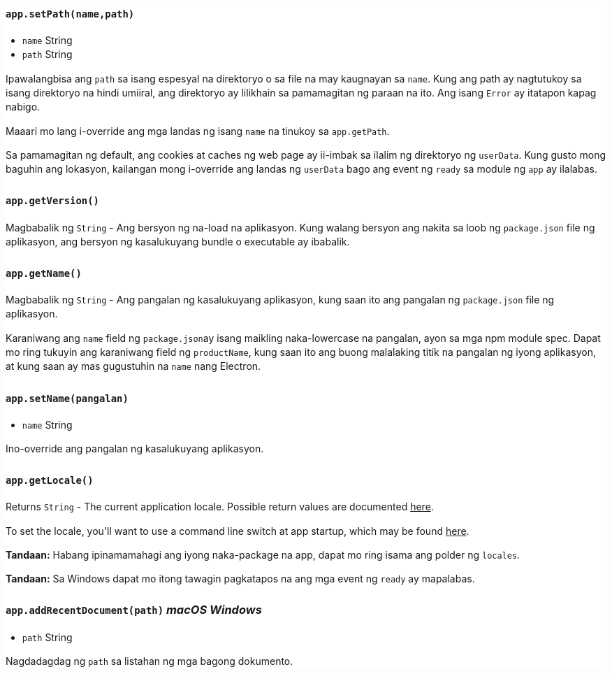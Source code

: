 ### `app.setPath(name,path)`

* `name` String
* `path` String

Ipawalangbisa ang `path` sa isang espesyal na direktoryo o sa file na may kaugnayan sa `name`. Kung ang path ay nagtutukoy sa isang direktoryo na hindi umiiral, ang direktoryo ay lilikhain sa pamamagitan ng paraan na ito. Ang isang `Error` ay itatapon kapag nabigo.

Maaari mo lang i-override ang mga landas ng isang `name` na tinukoy sa `app.getPath`.

Sa pamamagitan ng default, ang cookies at caches ng web page ay ii-imbak sa ilalim ng direktoryo ng `userData`. Kung gusto mong baguhin ang lokasyon, kailangan mong i-override ang landas ng `userData` bago ang event ng `ready` sa module ng `app` ay ilalabas.

### `app.getVersion()`

Magbabalik ng `String` - Ang bersyon ng na-load na aplikasyon. Kung walang bersyon ang nakita sa loob ng `package.json` file ng aplikasyon, ang bersyon ng kasalukuyang bundle o executable ay ibabalik.

### `app.getName()`

Magbabalik ng `String` - Ang pangalan ng kasalukuyang aplikasyon, kung saan ito ang pangalan ng `package.json` file ng aplikasyon.

Karaniwang ang `name` field ng `package.json`ay isang maikling naka-lowercase na pangalan, ayon sa mga npm module spec. Dapat mo ring tukuyin ang karaniwang field ng `productName`, kung saan ito ang buong malalaking titik na pangalan ng iyong aplikasyon, at kung saan ay mas gugustuhin na `name` nang Electron.

### `app.setName(pangalan)`

* `name` String

Ino-override ang pangalan ng kasalukuyang aplikasyon.

### `app.getLocale()`

Returns `String` - The current application locale. Possible return values are documented [here](locales.md).

To set the locale, you'll want to use a command line switch at app startup, which may be found [here](https://github.com/electron/electron/blob/master/docs/api/chrome-command-line-switches.md).

**Tandaan:** Habang ipinamamahagi ang iyong naka-package na app, dapat mo ring isama ang polder ng `locales`.

**Tandaan:** Sa Windows dapat mo itong tawagin pagkatapos na ang mga event ng `ready` ay mapalabas.

### `app.addRecentDocument(path)` *macOS* *Windows*

* `path` String

Nagdadagdag ng `path` sa listahan ng mga bagong dokumento.
